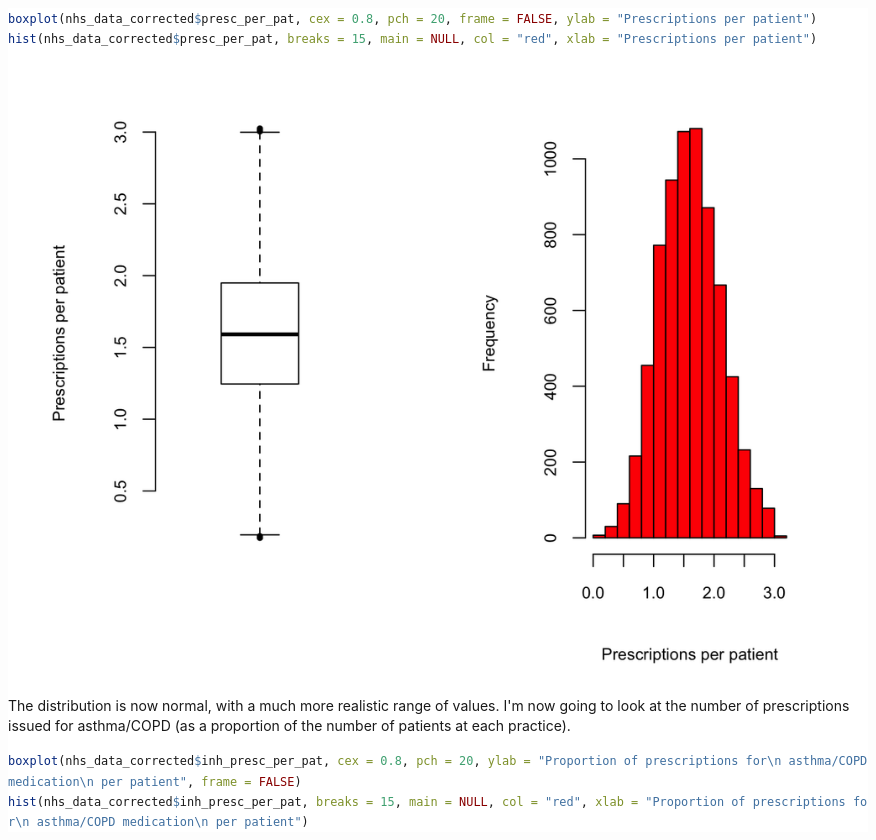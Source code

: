 ``` r
boxplot(nhs_data_corrected$presc_per_pat, cex = 0.8, pch = 20, frame = FALSE, ylab = "Prescriptions per patient")
hist(nhs_data_corrected$presc_per_pat, breaks = 15, main = NULL, col = "red", xlab = "Prescriptions per patient")
```

<img src="Respiratory_disease_England_files/figure-markdown_github/unnamed-chunk-7-1.png" width="900px" />

The distribution is now normal, with a much more realistic range of values. I'm now going to look at the number of prescriptions issued for asthma/COPD (as a proportion of the number of patients at each practice).

``` r
boxplot(nhs_data_corrected$inh_presc_per_pat, cex = 0.8, pch = 20, ylab = "Proportion of prescriptions for\n asthma/COPD medication\n per patient", frame = FALSE)
hist(nhs_data_corrected$inh_presc_per_pat, breaks = 15, main = NULL, col = "red", xlab = "Proportion of prescriptions for\n asthma/COPD medication\n per patient")
```
